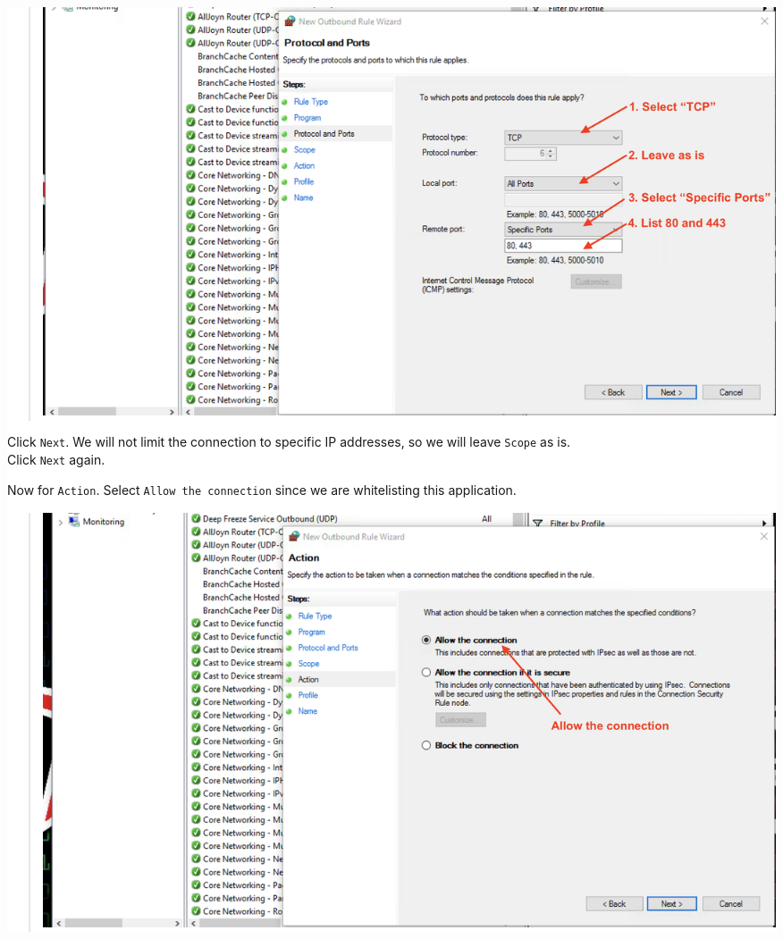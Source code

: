 > ![Windows firewall](./img/outbound-ports.png)

Click ```Next```. We will not limit the connection to specific IP addresses, so we will leave ```Scope``` as is.   
Click ```Next``` again.

Now for ```Action```. Select ```Allow the connection``` since we are whitelisting this application.

> ![Windows firewall](./img/outbound-action.png)

